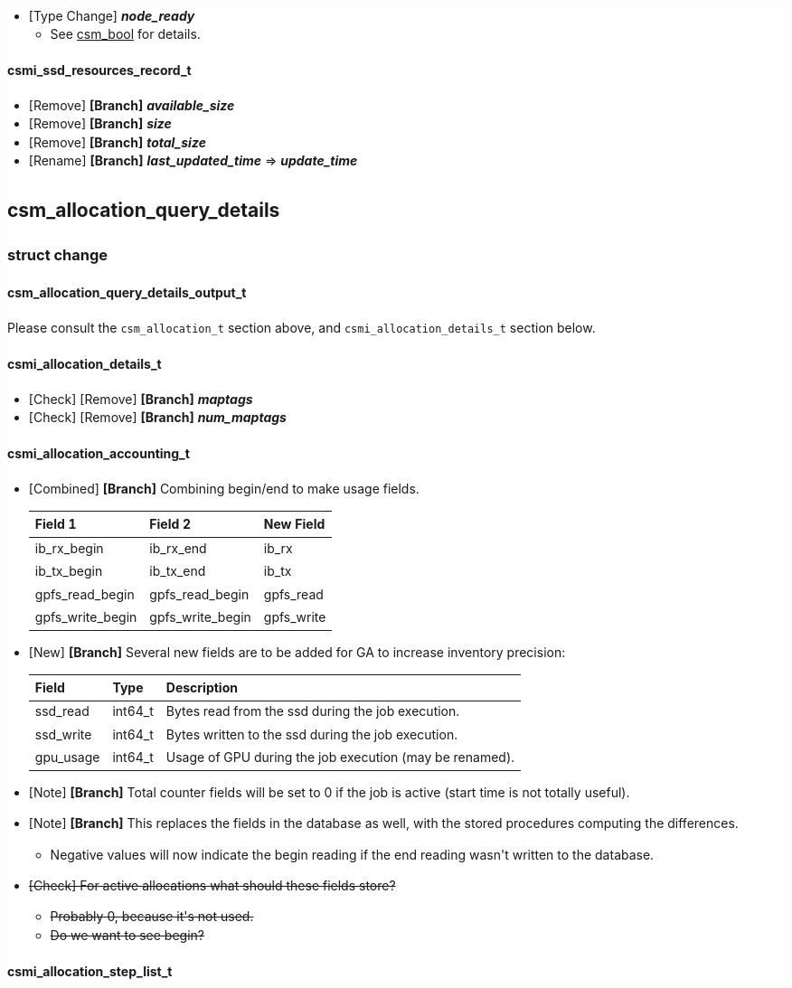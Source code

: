* [Type Change] ***node_ready***
  * See [csm_bool](boolean_data_type) for details.
  
#### csmi_ssd_resources_record_t

* [Remove] **[Branch]**  ***available_size***
* [Remove] **[Branch]**  ***size***
* [Remove] **[Branch]**  ***total_size***
* [Rename] **[Branch]**  ***last_updated_time*** => ***update_time***


csm_allocation_query_details
----------------------------
### struct change  

#### csm_allocation_query_details_output_t

Please consult the `csm_allocation_t` section above, and `csmi_allocation_details_t` section below.

#### csmi_allocation_details_t

* [Check] [Remove] **[Branch]** ***maptags***
* [Check] [Remove] **[Branch]** ***num_maptags***
  
#### csmi_allocation_accounting_t

* [Combined] **[Branch]** Combining begin/end to make usage fields.

    Field 1          | Field 2          | New Field
    -----------------|------------------|---------------
    ib_rx_begin      | ib_rx_end        | ib_rx
    ib_tx_begin      | ib_tx_end        | ib_tx
    gpfs_read_begin  | gpfs_read_begin  | gpfs_read
    gpfs_write_begin | gpfs_write_begin | gpfs_write
    
* [New] **[Branch]** Several new fields are to be added for GA to increase inventory precision:

    Field     | Type    | Description 
    ----------|---------|-------------------
    ssd_read  | int64_t | Bytes read from the ssd during the job execution.
    ssd_write | int64_t | Bytes written to the ssd during the job execution.
    gpu_usage | int64_t | Usage of GPU during the job execution (may be renamed).
    
* [Note] **[Branch]** Total counter fields will be set to 0 if the job is active (start time is not totally useful).
* [Note] **[Branch]** This replaces the fields in the database as well, with the stored procedures computing the differences.
    * Negative values will now indicate the begin reading if the end reading wasn't written to the database.
* <strike>[Check] For active allocations what should these fields store? </strike>
    * <strike>Probably 0, because it's not used.</strike>
    * <strike>Do we want to see begin?</strike>
  
#### csmi_allocation_step_list_t
